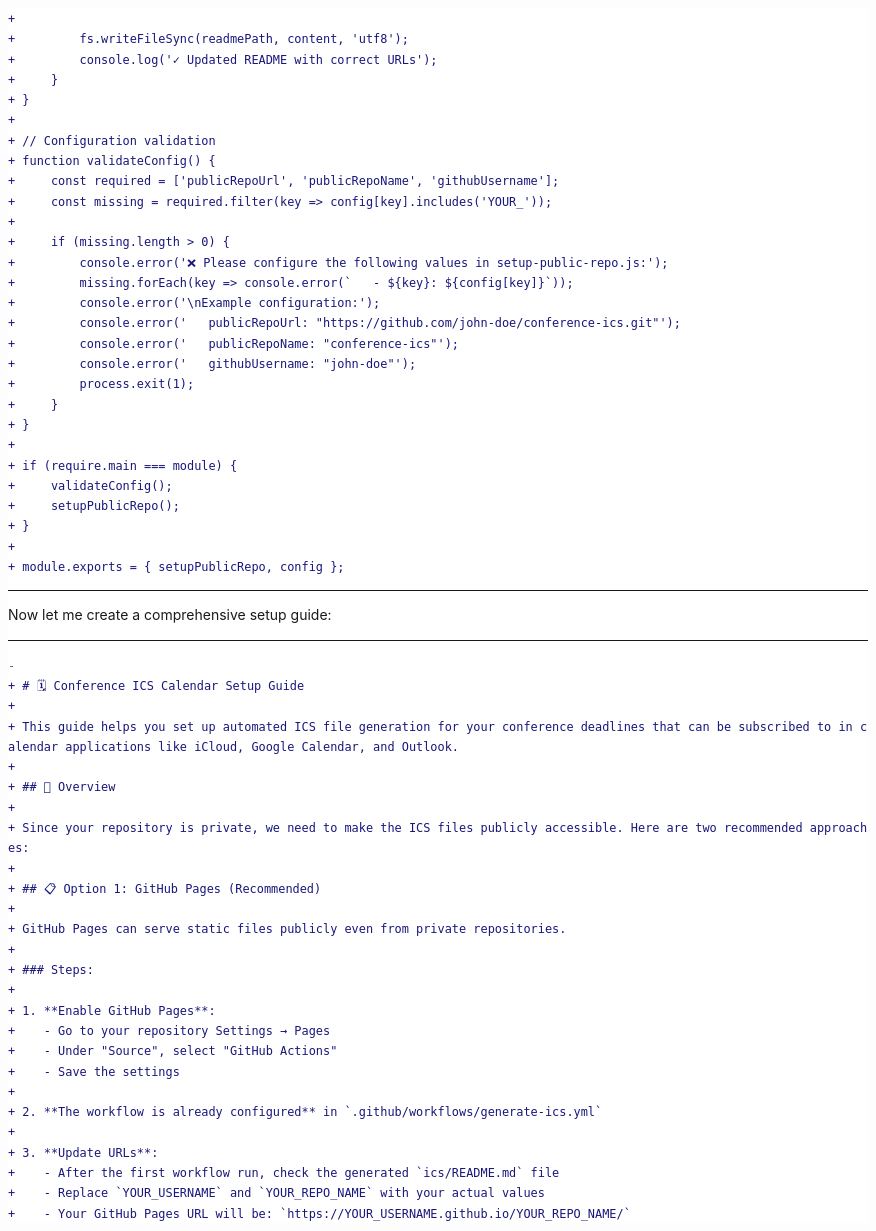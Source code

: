 ```diff
+         
+         fs.writeFileSync(readmePath, content, 'utf8');
+         console.log('✓ Updated README with correct URLs');
+     }
+ }
+ 
+ // Configuration validation
+ function validateConfig() {
+     const required = ['publicRepoUrl', 'publicRepoName', 'githubUsername'];
+     const missing = required.filter(key => config[key].includes('YOUR_'));
+     
+     if (missing.length > 0) {
+         console.error('❌ Please configure the following values in setup-public-repo.js:');
+         missing.forEach(key => console.error(`   - ${key}: ${config[key]}`));
+         console.error('\nExample configuration:');
+         console.error('   publicRepoUrl: "https://github.com/john-doe/conference-ics.git"');
+         console.error('   publicRepoName: "conference-ics"');
+         console.error('   githubUsername: "john-doe"');
+         process.exit(1);
+     }
+ }
+ 
+ if (require.main === module) {
+     validateConfig();
+     setupPublicRepo();
+ }
+ 
+ module.exports = { setupPublicRepo, config }; 
```

---

Now let me create a comprehensive setup guide:

---

```diff
- 
+ # 🗓️ Conference ICS Calendar Setup Guide
+ 
+ This guide helps you set up automated ICS file generation for your conference deadlines that can be subscribed to in calendar applications like iCloud, Google Calendar, and Outlook.
+ 
+ ## 🎯 Overview
+ 
+ Since your repository is private, we need to make the ICS files publicly accessible. Here are two recommended approaches:
+ 
+ ## 📋 Option 1: GitHub Pages (Recommended)
+ 
+ GitHub Pages can serve static files publicly even from private repositories.
+ 
+ ### Steps:
+ 
+ 1. **Enable GitHub Pages**:
+    - Go to your repository Settings → Pages
+    - Under "Source", select "GitHub Actions"
+    - Save the settings
+ 
+ 2. **The workflow is already configured** in `.github/workflows/generate-ics.yml`
+ 
+ 3. **Update URLs**:
+    - After the first workflow run, check the generated `ics/README.md` file
+    - Replace `YOUR_USERNAME` and `YOUR_REPO_NAME` with your actual values
+    - Your GitHub Pages URL will be: `https://YOUR_USERNAME.github.io/YOUR_REPO_NAME/`
```